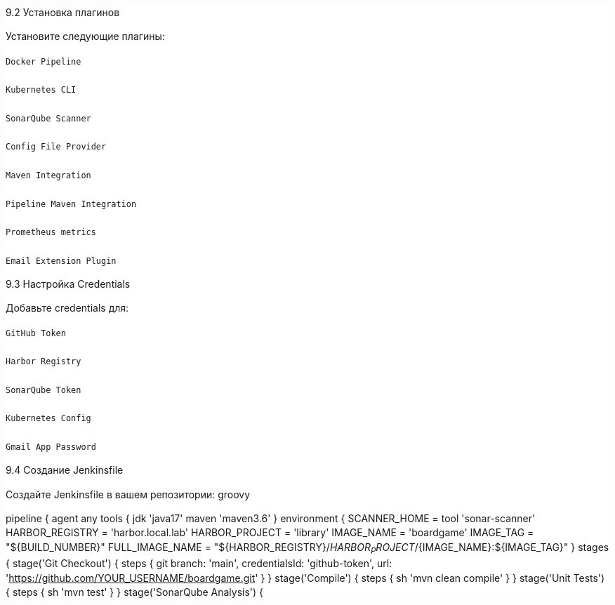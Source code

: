 9.2 Установка плагинов

Установите следующие плагины:

    Docker Pipeline

    Kubernetes CLI

    SonarQube Scanner

    Config File Provider

    Maven Integration

    Pipeline Maven Integration

    Prometheus metrics

    Email Extension Plugin

9.3 Настройка Credentials

Добавьте credentials для:

    GitHub Token

    Harbor Registry

    SonarQube Token

    Kubernetes Config

    Gmail App Password

9.4 Создание Jenkinsfile

Создайте Jenkinsfile в вашем репозитории:
groovy

pipeline {
    agent any
    tools {
        jdk 'java17'
        maven 'maven3.6'
    }
    environment {
        SCANNER_HOME = tool 'sonar-scanner'
        HARBOR_REGISTRY = 'harbor.local.lab'
        HARBOR_PROJECT = 'library'
        IMAGE_NAME = 'boardgame'
        IMAGE_TAG = "${BUILD_NUMBER}"
        FULL_IMAGE_NAME = "${HARBOR_REGISTRY}/${HARBOR_PROJECT}/${IMAGE_NAME}:${IMAGE_TAG}"
    }
    stages {
        stage('Git Checkout') {
            steps {
                git branch: 'main',
                    credentialsId: 'github-token',
                    url: 'https://github.com/YOUR_USERNAME/boardgame.git'
            }
        }
        stage('Compile') {
            steps {
                sh 'mvn clean compile'
            }
        }
        stage('Unit Tests') {
            steps {
                sh 'mvn test'
            }
        }
        stage('SonarQube Analysis') {